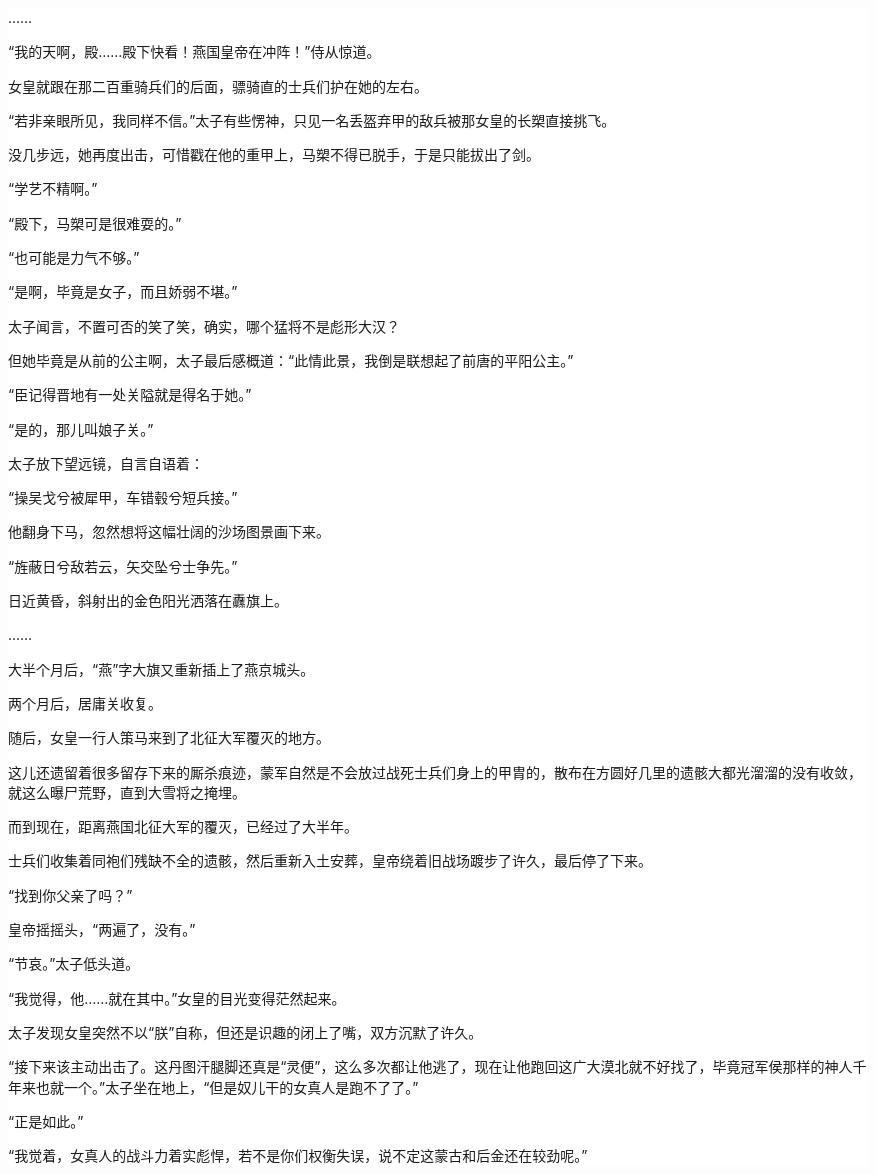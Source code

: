 ……

“我的天啊，殿……殿下快看！燕国皇帝在冲阵！”侍从惊道。

女皇就跟在那二百重骑兵们的后面，骠骑直的士兵们护在她的左右。

“若非亲眼所见，我同样不信。”太子有些愣神，只见一名丢盔弃甲的敌兵被那女皇的长槊直接挑飞。

没几步远，她再度出击，可惜戳在他的重甲上，马槊不得已脱手，于是只能拔出了剑。

“学艺不精啊。”

“殿下，马槊可是很难耍的。”

“也可能是力气不够。”

“是啊，毕竟是女子，而且娇弱不堪。”

太子闻言，不置可否的笑了笑，确实，哪个猛将不是彪形大汉？

但她毕竟是从前的公主啊，太子最后感概道：“此情此景，我倒是联想起了前唐的平阳公主。”

“臣记得晋地有一处关隘就是得名于她。”

“是的，那儿叫娘子关。”

太子放下望远镜，自言自语着：

“操吴戈兮被犀甲，车错毂兮短兵接。”

他翻身下马，忽然想将这幅壮阔的沙场图景画下来。

“旌蔽日兮敌若云，矢交坠兮士争先。”

日近黄昏，斜射出的金色阳光洒落在纛旗上。

……

大半个月后，“燕”字大旗又重新插上了燕京城头。

两个月后，居庸关收复。

随后，女皇一行人策马来到了北征大军覆灭的地方。

这儿还遗留着很多留存下来的厮杀痕迹，蒙军自然是不会放过战死士兵们身上的甲胄的，散布在方圆好几里的遗骸大都光溜溜的没有收敛，就这么曝尸荒野，直到大雪将之掩埋。

而到现在，距离燕国北征大军的覆灭，已经过了大半年。

士兵们收集着同袍们残缺不全的遗骸，然后重新入土安葬，皇帝绕着旧战场踱步了许久，最后停了下来。

“找到你父亲了吗？”

皇帝摇摇头，“两遍了，没有。”

“节哀。”太子低头道。

“我觉得，他……就在其中。”女皇的目光变得茫然起来。

太子发现女皇突然不以“朕”自称，但还是识趣的闭上了嘴，双方沉默了许久。

“接下来该主动出击了。这丹图汗腿脚还真是“灵便”，这么多次都让他逃了，现在让他跑回这广大漠北就不好找了，毕竟冠军侯那样的神人千年来也就一个。”太子坐在地上，“但是奴儿干的女真人是跑不了了。”

“正是如此。”

“我觉着，女真人的战斗力着实彪悍，若不是你们权衡失误，说不定这蒙古和后金还在较劲呢。”
